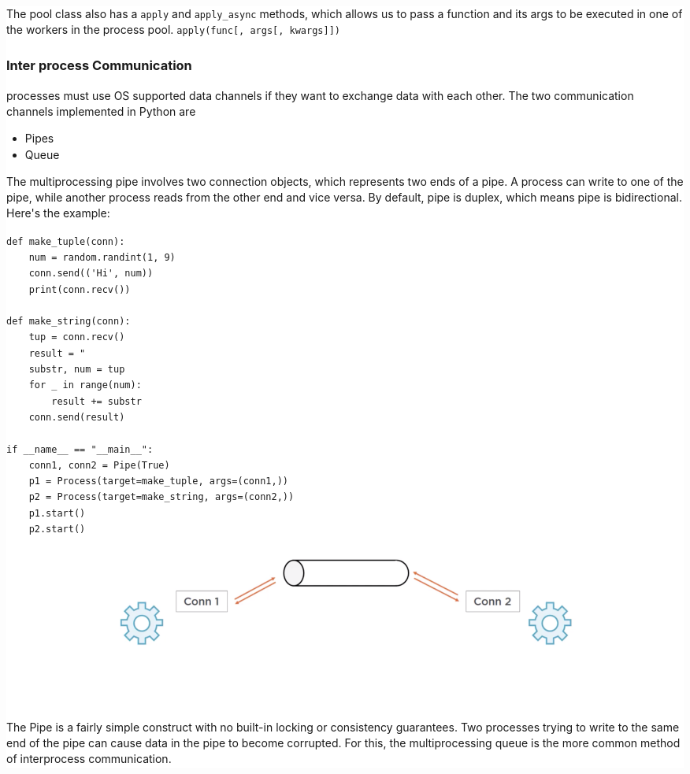 The pool class also has a `apply` and `apply_async` methods, which allows
us to pass a function and its args to be executed in one of the workers in 
the process pool.
`apply(func[, args[, kwargs]])`

### Inter process Communication
processes must use OS supported data channels if they want to exchange data
with each other. The two communication channels implemented in Python are
- Pipes
- Queue

The multiprocessing pipe involves two connection objects, which represents
two ends of a pipe. A process can write to one of the pipe, while another 
process reads from the other end and vice versa. By default, pipe is duplex, which
means pipe is bidirectional. Here's the example:
```
def make_tuple(conn):
    num = random.randint(1, 9)
    conn.send(('Hi', num))
    print(conn.recv())
    
def make_string(conn):
    tup = conn.recv()
    result = "
    substr, num = tup
    for _ in range(num):
        result += substr
    conn.send(result)
    
if __name__ == "__main__":
    conn1, conn2 = Pipe(True)
    p1 = Process(target=make_tuple, args=(conn1,))
    p2 = Process(target=make_string, args=(conn2,))
    p1.start()
    p2.start()
```
<p align="center">
	<img src="./tmp/pipe.png" width="600" />
</p> <br />
The Pipe is a fairly simple construct with no built-in locking or 
consistency guarantees. Two processes trying to write to the same end
of the pipe can cause data in the pipe to become corrupted. For this, 
the multiprocessing queue is the more common method of interprocess 
communication.<br />
<p align="center">